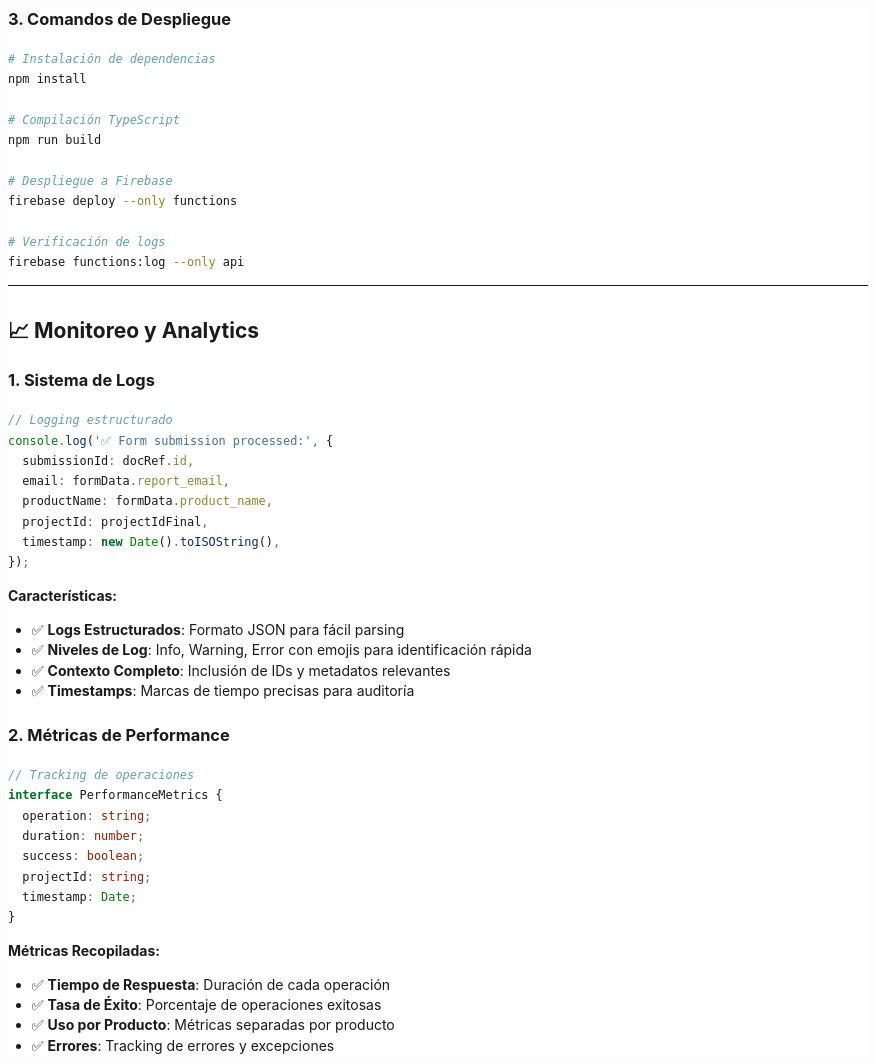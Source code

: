 ### 3. **Comandos de Despliegue**

```bash
# Instalación de dependencias
npm install

# Compilación TypeScript
npm run build

# Despliegue a Firebase
firebase deploy --only functions

# Verificación de logs
firebase functions:log --only api
```

---

## 📈 Monitoreo y Analytics

### 1. **Sistema de Logs**

```typescript
// Logging estructurado
console.log('✅ Form submission processed:', {
  submissionId: docRef.id,
  email: formData.report_email,
  productName: formData.product_name,
  projectId: projectIdFinal,
  timestamp: new Date().toISOString(),
});
```

**Características:**
- ✅ **Logs Estructurados**: Formato JSON para fácil parsing
- ✅ **Niveles de Log**: Info, Warning, Error con emojis para identificación rápida
- ✅ **Contexto Completo**: Inclusión de IDs y metadatos relevantes
- ✅ **Timestamps**: Marcas de tiempo precisas para auditoría

### 2. **Métricas de Performance**

```typescript
// Tracking de operaciones
interface PerformanceMetrics {
  operation: string;
  duration: number;
  success: boolean;
  projectId: string;
  timestamp: Date;
}
```

**Métricas Recopiladas:**
- ✅ **Tiempo de Respuesta**: Duración de cada operación
- ✅ **Tasa de Éxito**: Porcentaje de operaciones exitosas
- ✅ **Uso por Producto**: Métricas separadas por producto
- ✅ **Errores**: Tracking de errores y excepciones
